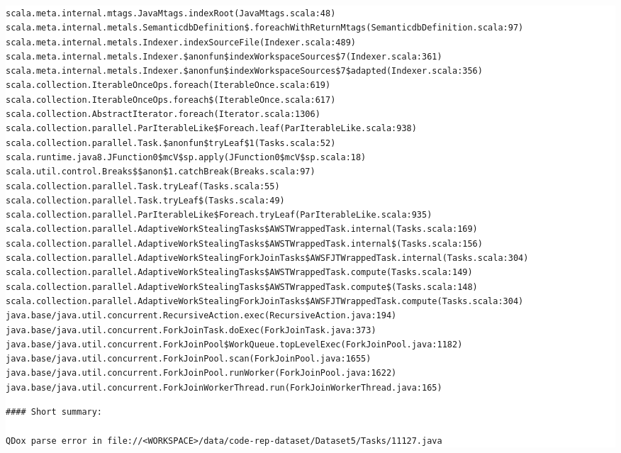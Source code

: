 	scala.meta.internal.mtags.JavaMtags.indexRoot(JavaMtags.scala:48)
	scala.meta.internal.metals.SemanticdbDefinition$.foreachWithReturnMtags(SemanticdbDefinition.scala:97)
	scala.meta.internal.metals.Indexer.indexSourceFile(Indexer.scala:489)
	scala.meta.internal.metals.Indexer.$anonfun$indexWorkspaceSources$7(Indexer.scala:361)
	scala.meta.internal.metals.Indexer.$anonfun$indexWorkspaceSources$7$adapted(Indexer.scala:356)
	scala.collection.IterableOnceOps.foreach(IterableOnce.scala:619)
	scala.collection.IterableOnceOps.foreach$(IterableOnce.scala:617)
	scala.collection.AbstractIterator.foreach(Iterator.scala:1306)
	scala.collection.parallel.ParIterableLike$Foreach.leaf(ParIterableLike.scala:938)
	scala.collection.parallel.Task.$anonfun$tryLeaf$1(Tasks.scala:52)
	scala.runtime.java8.JFunction0$mcV$sp.apply(JFunction0$mcV$sp.scala:18)
	scala.util.control.Breaks$$anon$1.catchBreak(Breaks.scala:97)
	scala.collection.parallel.Task.tryLeaf(Tasks.scala:55)
	scala.collection.parallel.Task.tryLeaf$(Tasks.scala:49)
	scala.collection.parallel.ParIterableLike$Foreach.tryLeaf(ParIterableLike.scala:935)
	scala.collection.parallel.AdaptiveWorkStealingTasks$AWSTWrappedTask.internal(Tasks.scala:169)
	scala.collection.parallel.AdaptiveWorkStealingTasks$AWSTWrappedTask.internal$(Tasks.scala:156)
	scala.collection.parallel.AdaptiveWorkStealingForkJoinTasks$AWSFJTWrappedTask.internal(Tasks.scala:304)
	scala.collection.parallel.AdaptiveWorkStealingTasks$AWSTWrappedTask.compute(Tasks.scala:149)
	scala.collection.parallel.AdaptiveWorkStealingTasks$AWSTWrappedTask.compute$(Tasks.scala:148)
	scala.collection.parallel.AdaptiveWorkStealingForkJoinTasks$AWSFJTWrappedTask.compute(Tasks.scala:304)
	java.base/java.util.concurrent.RecursiveAction.exec(RecursiveAction.java:194)
	java.base/java.util.concurrent.ForkJoinTask.doExec(ForkJoinTask.java:373)
	java.base/java.util.concurrent.ForkJoinPool$WorkQueue.topLevelExec(ForkJoinPool.java:1182)
	java.base/java.util.concurrent.ForkJoinPool.scan(ForkJoinPool.java:1655)
	java.base/java.util.concurrent.ForkJoinPool.runWorker(ForkJoinPool.java:1622)
	java.base/java.util.concurrent.ForkJoinWorkerThread.run(ForkJoinWorkerThread.java:165)
```
#### Short summary: 

QDox parse error in file://<WORKSPACE>/data/code-rep-dataset/Dataset5/Tasks/11127.java